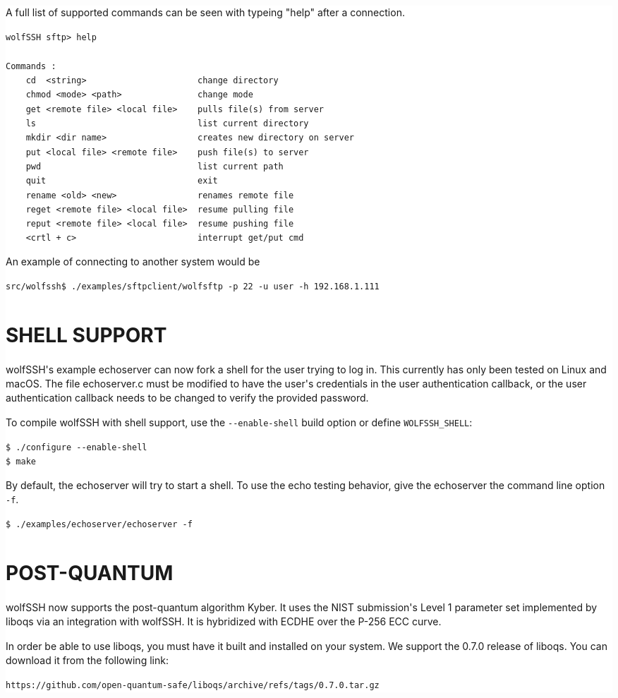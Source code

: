 A full list of supported commands can be seen with typeing "help" after a
connection.


    wolfSSH sftp> help

    Commands :
        cd  <string>                      change directory
        chmod <mode> <path>               change mode
        get <remote file> <local file>    pulls file(s) from server
        ls                                list current directory
        mkdir <dir name>                  creates new directory on server
        put <local file> <remote file>    push file(s) to server
        pwd                               list current path
        quit                              exit
        rename <old> <new>                renames remote file
        reget <remote file> <local file>  resume pulling file
        reput <remote file> <local file>  resume pushing file
        <crtl + c>                        interrupt get/put cmd

An example of connecting to another system would be

    src/wolfssh$ ./examples/sftpclient/wolfsftp -p 22 -u user -h 192.168.1.111


SHELL SUPPORT
=============

wolfSSH's example echoserver can now fork a shell for the user trying to log
in. This currently has only been tested on Linux and macOS. The file
echoserver.c must be modified to have the user's credentials in the user
authentication callback, or the user authentication callback needs to be
changed to verify the provided password.

To compile wolfSSH with shell support, use the `--enable-shell` build option
or define `WOLFSSH_SHELL`:

    $ ./configure --enable-shell
    $ make

By default, the echoserver will try to start a shell. To use the echo testing
behavior, give the echoserver the command line option `-f`.

    $ ./examples/echoserver/echoserver -f


POST-QUANTUM
============

wolfSSH now supports the post-quantum algorithm Kyber. It uses the NIST
submission's Level 1 parameter set implemented by liboqs via an integration
with wolfSSH. It is hybridized with ECDHE over the P-256 ECC curve.

In order be able to use liboqs, you must have it built and installed on your
system. We support the 0.7.0 release of liboqs. You can download it from the
following link:

    https://github.com/open-quantum-safe/liboqs/archive/refs/tags/0.7.0.tar.gz
